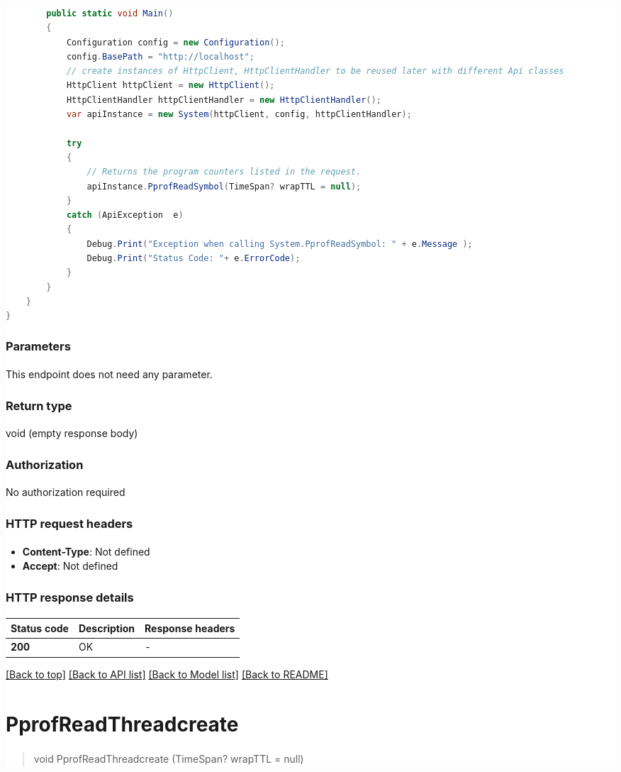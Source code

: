 ```csharp
        public static void Main()
        {
            Configuration config = new Configuration();
            config.BasePath = "http://localhost";
            // create instances of HttpClient, HttpClientHandler to be reused later with different Api classes
            HttpClient httpClient = new HttpClient();
            HttpClientHandler httpClientHandler = new HttpClientHandler();
            var apiInstance = new System(httpClient, config, httpClientHandler);

            try
            {
                // Returns the program counters listed in the request.
                apiInstance.PprofReadSymbol(TimeSpan? wrapTTL = null);
            }
            catch (ApiException  e)
            {
                Debug.Print("Exception when calling System.PprofReadSymbol: " + e.Message );
                Debug.Print("Status Code: "+ e.ErrorCode);
            }
        }
    }
}
```

### Parameters
This endpoint does not need any parameter.

### Return type

void (empty response body)

### Authorization

No authorization required

### HTTP request headers

 - **Content-Type**: Not defined
 - **Accept**: Not defined


### HTTP response details
| Status code | Description | Response headers |
|-------------|-------------|------------------|
| **200** | OK |  -  |

[[Back to top]](#) [[Back to API list]](../README.md#documentation-for-api-endpoints) [[Back to Model list]](../README.md#documentation-for-models) [[Back to README]](../README.md)

<a name="pprofreadthreadcreate"></a>
# **PprofReadThreadcreate**
> void PprofReadThreadcreate (TimeSpan? wrapTTL = null)
